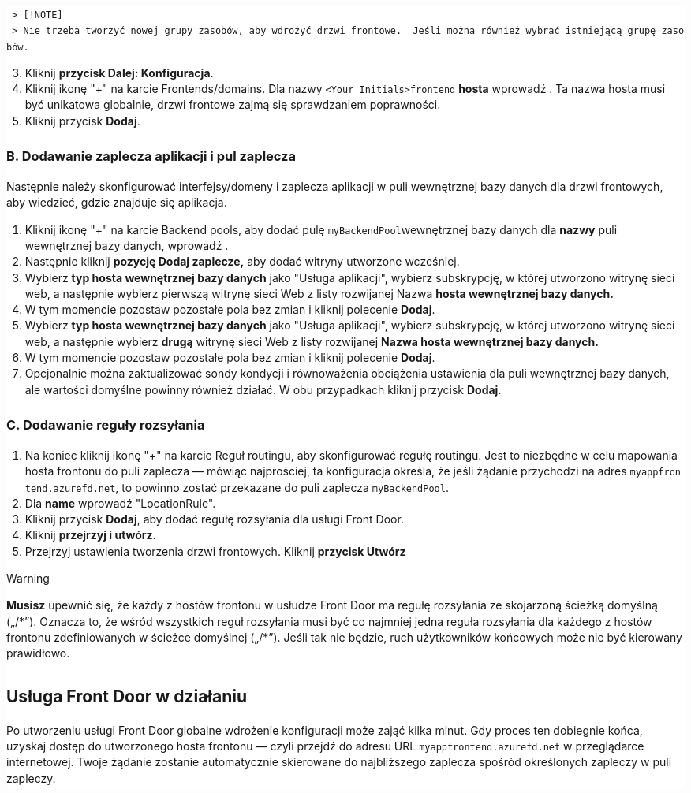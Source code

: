      > [!NOTE]
     > Nie trzeba tworzyć nowej grupy zasobów, aby wdrożyć drzwi frontowe.  Jeśli można również wybrać istniejącą grupę zasobów.
     
3. Kliknij **przycisk Dalej: Konfiguracja**.
4. Kliknij ikonę "+" na karcie Frontends/domains.  Dla nazwy `<Your Initials>frontend` **hosta** wprowadź . Ta nazwa hosta musi być unikatowa globalnie, drzwi frontowe zajmą się sprawdzaniem poprawności.
5. Kliknij przycisk **Dodaj**.

### <a name="b-add-application-backend-and-backend-pools"></a>B. Dodawanie zaplecza aplikacji i pul zaplecza

Następnie należy skonfigurować interfejsy/domeny i zaplecza aplikacji w puli wewnętrznej bazy danych dla drzwi frontowych, aby wiedzieć, gdzie znajduje się aplikacja. 

1. Kliknij ikonę "+" na karcie Backend pools, aby dodać pulę `myBackendPool`wewnętrznej bazy danych dla **nazwy** puli wewnętrznej bazy danych, wprowadź .
2. Następnie kliknij **pozycję Dodaj zaplecze,** aby dodać witryny utworzone wcześniej.
3. Wybierz **typ hosta wewnętrznej bazy danych** jako "Usługa aplikacji", wybierz subskrypcję, w której utworzono witrynę sieci web, a następnie wybierz pierwszą witrynę sieci Web z listy rozwijanej Nazwa **hosta wewnętrznej bazy danych.**
4. W tym momencie pozostaw pozostałe pola bez zmian i kliknij polecenie **Dodaj**.
5. Wybierz **typ hosta wewnętrznej bazy danych** jako "Usługa aplikacji", wybierz subskrypcję, w której utworzono witrynę sieci web, a następnie wybierz **drugą** witrynę sieci Web z listy rozwijanej **Nazwa hosta wewnętrznej bazy danych.**
6. W tym momencie pozostaw pozostałe pola bez zmian i kliknij polecenie **Dodaj**.
7. Opcjonalnie można zaktualizować sondy kondycji i równoważenia obciążenia ustawienia dla puli wewnętrznej bazy danych, ale wartości domyślne powinny również działać. W obu przypadkach kliknij przycisk **Dodaj**.


### <a name="c-add-a-routing-rule"></a>C. Dodawanie reguły rozsyłania
1. Na koniec kliknij ikonę "+" na karcie Reguł routingu, aby skonfigurować regułę routingu. Jest to niezbędne w celu mapowania hosta frontonu do puli zaplecza — mówiąc najprościej, ta konfiguracja określa, że jeśli żądanie przychodzi na adres `myappfrontend.azurefd.net`, to powinno zostać przekazane do puli zaplecza `myBackendPool`. 
2. Dla **name** wprowadź "LocationRule".
3. Kliknij przycisk **Dodaj**, aby dodać regułę rozsyłania dla usługi Front Door. 
4. Kliknij **przejrzyj i utwórz**.
5. Przejrzyj ustawienia tworzenia drzwi frontowych. Kliknij **przycisk Utwórz**

>[!WARNING]
> **Musisz** upewnić się, że każdy z hostów frontonu w usłudze Front Door ma regułę rozsyłania ze skojarzoną ścieżką domyślną („/\*”). Oznacza to, że wśród wszystkich reguł rozsyłania musi być co najmniej jedna reguła rozsyłania dla każdego z hostów frontonu zdefiniowanych w ścieżce domyślnej („/\*”). Jeśli tak nie będzie, ruch użytkowników końcowych może nie być kierowany prawidłowo.

## <a name="view-front-door-in-action"></a>Usługa Front Door w działaniu
Po utworzeniu usługi Front Door globalne wdrożenie konfiguracji może zająć kilka minut. Gdy proces ten dobiegnie końca, uzyskaj dostęp do utworzonego hosta frontonu — czyli przejdź do adresu URL `myappfrontend.azurefd.net` w przeglądarce internetowej. Twoje żądanie zostanie automatycznie skierowane do najbliższego zaplecza spośród określonych zapleczy w puli zapleczy. 
